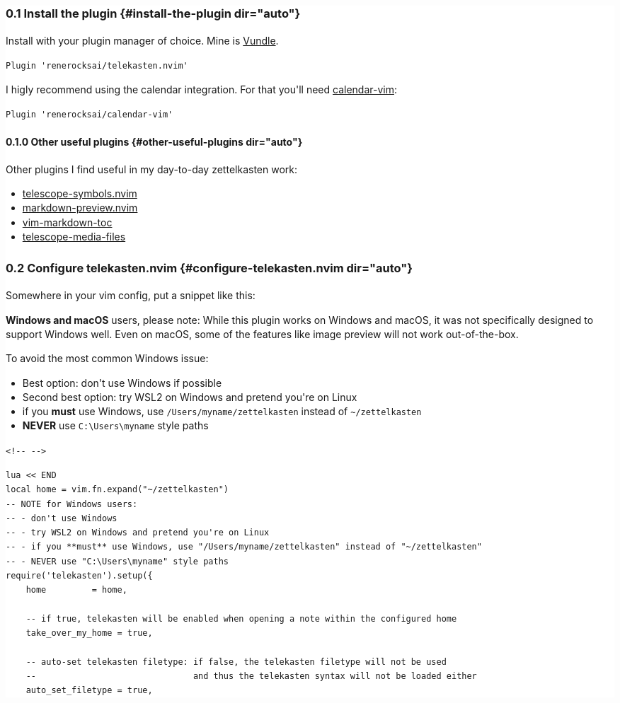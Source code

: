 ### 0.1 Install the plugin {#install-the-plugin dir="auto"}

Install with your plugin manager of choice. Mine is [Vundle](https://github.com/VundleVim/Vundle.vim).

    Plugin 'renerocksai/telekasten.nvim'

I higly recommend using the calendar integration. For that you\'ll need
[calendar-vim](https://github.com/renerocksai/calendar-vim):

    Plugin 'renerocksai/calendar-vim'

#### 0.1.0 Other useful plugins {#other-useful-plugins dir="auto"}

Other plugins I find useful in my day-to-day zettelkasten work:

-   [telescope-symbols.nvim](https://github.com/nvim-telescope/telescope-symbols.nvim)
-   [markdown-preview.nvim](https://github.com/iamcco/markdown-preview.nvim)
-   [vim-markdown-toc](https://github.com/mzlogin/vim-markdown-toc)
-   [telescope-media-files](https://github.com/nvim-telescope/telescope-media-files.nvim)

### 0.2 Configure telekasten.nvim {#configure-telekasten.nvim dir="auto"}

Somewhere in your vim config, put a snippet like this:

**Windows and macOS** users, please note: While this plugin works on Windows and macOS, it was not specifically designed
to support Windows well. Even on macOS, some of the features like image preview will not work out-of-the-box.

To avoid the most common Windows issue:

-   Best option: don\'t use Windows if possible
-   Second best option: try WSL2 on Windows and pretend you\'re on Linux
-   if you **must** use Windows, use `/Users/myname/zettelkasten` instead of `~/zettelkasten`
-   **NEVER** use `C:\Users\myname` style paths

```{=html}
<!-- -->
```
    lua << END
    local home = vim.fn.expand("~/zettelkasten")
    -- NOTE for Windows users:
    -- - don't use Windows
    -- - try WSL2 on Windows and pretend you're on Linux
    -- - if you **must** use Windows, use "/Users/myname/zettelkasten" instead of "~/zettelkasten"
    -- - NEVER use "C:\Users\myname" style paths
    require('telekasten').setup({
        home         = home,

        -- if true, telekasten will be enabled when opening a note within the configured home
        take_over_my_home = true,

        -- auto-set telekasten filetype: if false, the telekasten filetype will not be used
        --                               and thus the telekasten syntax will not be loaded either
        auto_set_filetype = true,
